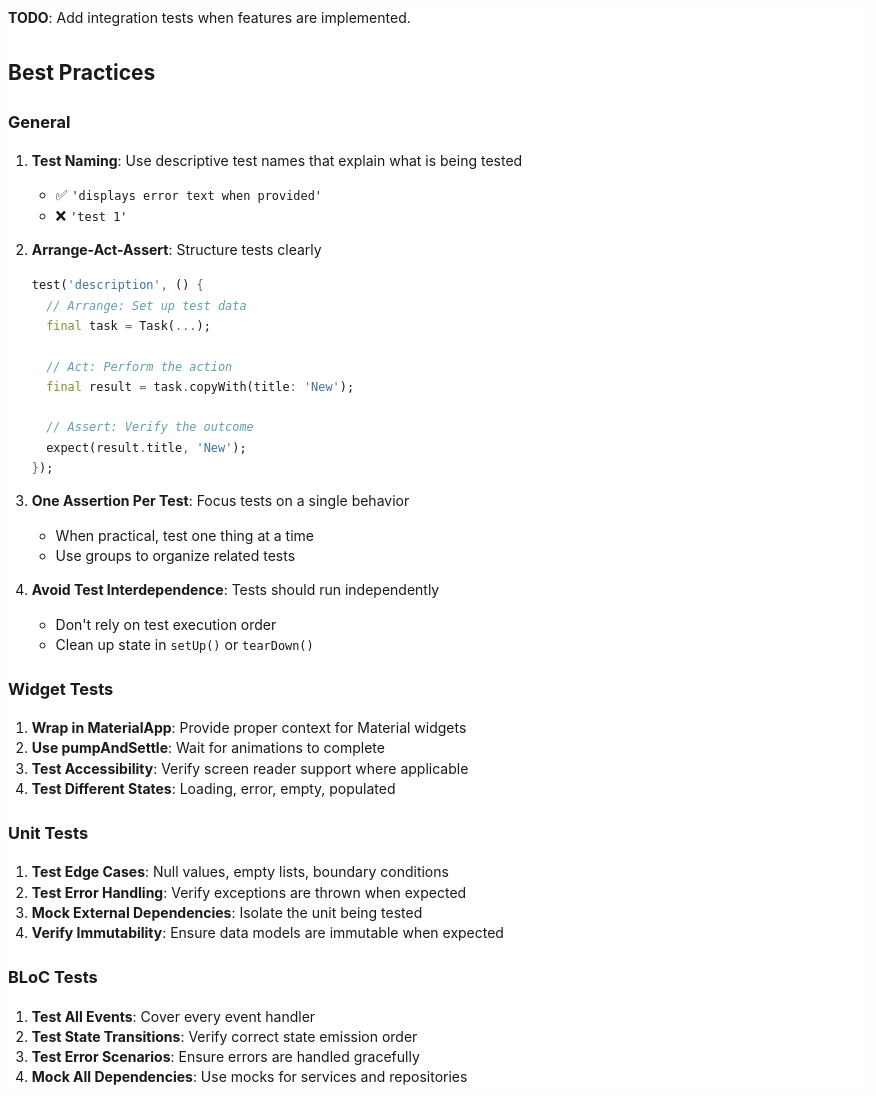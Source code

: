 **TODO**: Add integration tests when features are implemented.

## Best Practices

### General

1. **Test Naming**: Use descriptive test names that explain what is being tested
   - ✅ `'displays error text when provided'`
   - ❌ `'test 1'`

2. **Arrange-Act-Assert**: Structure tests clearly

   ```dart
   test('description', () {
     // Arrange: Set up test data
     final task = Task(...);

     // Act: Perform the action
     final result = task.copyWith(title: 'New');

     // Assert: Verify the outcome
     expect(result.title, 'New');
   });
   ```

3. **One Assertion Per Test**: Focus tests on a single behavior
   - When practical, test one thing at a time
   - Use groups to organize related tests

4. **Avoid Test Interdependence**: Tests should run independently
   - Don't rely on test execution order
   - Clean up state in `setUp()` or `tearDown()`

### Widget Tests

1. **Wrap in MaterialApp**: Provide proper context for Material widgets
2. **Use pumpAndSettle**: Wait for animations to complete
3. **Test Accessibility**: Verify screen reader support where applicable
4. **Test Different States**: Loading, error, empty, populated

### Unit Tests

1. **Test Edge Cases**: Null values, empty lists, boundary conditions
2. **Test Error Handling**: Verify exceptions are thrown when expected
3. **Mock External Dependencies**: Isolate the unit being tested
4. **Verify Immutability**: Ensure data models are immutable when expected

### BLoC Tests

1. **Test All Events**: Cover every event handler
2. **Test State Transitions**: Verify correct state emission order
3. **Test Error Scenarios**: Ensure errors are handled gracefully
4. **Mock All Dependencies**: Use mocks for services and repositories
